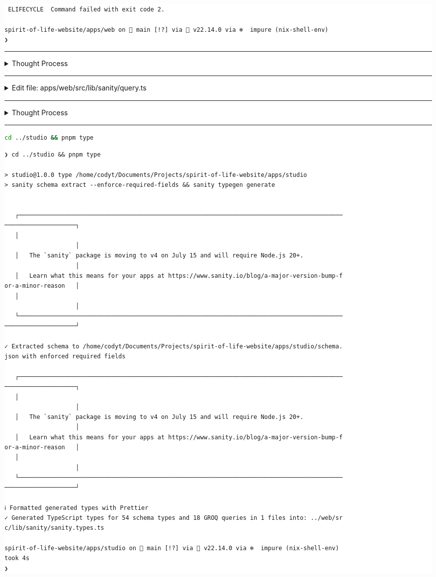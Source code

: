 ```
 ELIFECYCLE  Command failed with exit code 2.

spirit-of-life-website/apps/web on  main [!?] via  v22.14.0 via ❄️  impure (nix-shell-env) 
❯
```

---

<think><details><summary>Thought Process</summary></details></think>

---

<details><summary>Edit file: apps/web/src/lib/sanity/query.ts</summary></details>

---

<think><details><summary>Thought Process</summary></details></think>

---

```bash
cd ../studio && pnpm type
```

```
❯ cd ../studio && pnpm type

> studio@1.0.0 type /home/codyt/Documents/Projects/spirit-of-life-website/apps/studio
> sanity schema extract --enforce-required-fields && sanity typegen generate


   ┌───────────────────────────────────────────────────────────────────────────────────────────
────────────────────┐
   │                                                                                           
                    │
   │   The `sanity` package is moving to v4 on July 15 and will require Node.js 20+.           
                    │
   │   Learn what this means for your apps at https://www.sanity.io/blog/a-major-version-bump-f
or-a-minor-reason   │
   │                                                                                           
                    │
   └───────────────────────────────────────────────────────────────────────────────────────────
────────────────────┘

✓ Extracted schema to /home/codyt/Documents/Projects/spirit-of-life-website/apps/studio/schema.
json with enforced required fields

   ┌───────────────────────────────────────────────────────────────────────────────────────────
────────────────────┐
   │                                                                                           
                    │
   │   The `sanity` package is moving to v4 on July 15 and will require Node.js 20+.           
                    │
   │   Learn what this means for your apps at https://www.sanity.io/blog/a-major-version-bump-f
or-a-minor-reason   │
   │                                                                                           
                    │
   └───────────────────────────────────────────────────────────────────────────────────────────
────────────────────┘

ℹ️ Formatted generated types with Prettier
✓ Generated TypeScript types for 54 schema types and 18 GROQ queries in 1 files into: ../web/sr
c/lib/sanity/sanity.types.ts

spirit-of-life-website/apps/studio on  main [!?] via  v22.14.0 via ❄️  impure (nix-shell-env) 
took 4s 
❯
```